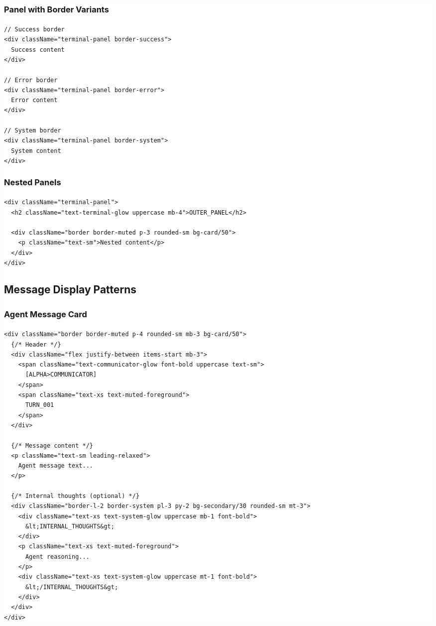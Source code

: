 ### Panel with Border Variants
```tsx
// Success border
<div className="terminal-panel border-success">
  Success content
</div>

// Error border
<div className="terminal-panel border-error">
  Error content
</div>

// System border  
<div className="terminal-panel border-system">
  System content
</div>
```

### Nested Panels
```tsx
<div className="terminal-panel">
  <h2 className="text-terminal-glow uppercase mb-4">OUTER_PANEL</h2>
  
  <div className="border border-muted p-3 rounded-sm bg-card/50">
    <p className="text-sm">Nested content</p>
  </div>
</div>
```

## Message Display Patterns

### Agent Message Card
```tsx
<div className="border border-muted p-4 rounded-sm mb-3 bg-card/50">
  {/* Header */}
  <div className="flex justify-between items-start mb-3">
    <span className="text-communicator-glow font-bold uppercase text-sm">
      [ALPHA>COMMUNICATOR]
    </span>
    <span className="text-xs text-muted-foreground">
      TURN_001
    </span>
  </div>
  
  {/* Message content */}
  <p className="text-sm leading-relaxed">
    Agent message text...
  </p>
  
  {/* Internal thoughts (optional) */}
  <div className="border-l-2 border-system pl-3 py-2 bg-secondary/30 rounded-sm mt-3">
    <div className="text-xs text-system-glow uppercase mb-1 font-bold">
      &lt;INTERNAL_THOUGHTS&gt;
    </div>
    <p className="text-xs text-muted-foreground">
      Agent reasoning...
    </p>
    <div className="text-xs text-system-glow uppercase mt-1 font-bold">
      &lt;/INTERNAL_THOUGHTS&gt;
    </div>
  </div>
</div>
```